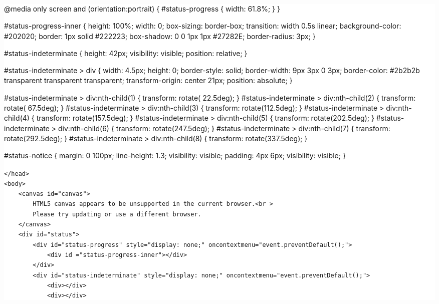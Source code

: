 @media only screen and (orientation:portrait) {
	#status-progress {
		width: 61.8%;
	}
}

#status-progress-inner {
	height: 100%;
	width: 0;
	box-sizing: border-box;
	transition: width 0.5s linear;
	background-color: #202020;
	border: 1px solid #222223;
	box-shadow: 0 0 1px 1px #27282E;
	border-radius: 3px;
}

#status-indeterminate {
	height: 42px;
	visibility: visible;
	position: relative;
}

#status-indeterminate > div {
	width: 4.5px;
	height: 0;
	border-style: solid;
	border-width: 9px 3px 0 3px;
	border-color: #2b2b2b transparent transparent transparent;
	transform-origin: center 21px;
	position: absolute;
}

#status-indeterminate > div:nth-child(1) { transform: rotate( 22.5deg); }
#status-indeterminate > div:nth-child(2) { transform: rotate( 67.5deg); }
#status-indeterminate > div:nth-child(3) { transform: rotate(112.5deg); }
#status-indeterminate > div:nth-child(4) { transform: rotate(157.5deg); }
#status-indeterminate > div:nth-child(5) { transform: rotate(202.5deg); }
#status-indeterminate > div:nth-child(6) { transform: rotate(247.5deg); }
#status-indeterminate > div:nth-child(7) { transform: rotate(292.5deg); }
#status-indeterminate > div:nth-child(8) { transform: rotate(337.5deg); }

#status-notice {
	margin: 0 100px;
	line-height: 1.3;
	visibility: visible;
	padding: 4px 6px;
	visibility: visible;
}
		</style>
		<link id='-gd-engine-icon' rel='icon' type='image/png' href='Guardians_Veracruz.icon.png' />
<link rel='apple-touch-icon' href='Guardians_Veracruz.apple-touch-icon.png'/>

	</head>
	<body>
		<canvas id="canvas">
			HTML5 canvas appears to be unsupported in the current browser.<br >
			Please try updating or use a different browser.
		</canvas>
		<div id="status">
			<div id="status-progress" style="display: none;" oncontextmenu="event.preventDefault();">
				<div id ="status-progress-inner"></div>
			</div>
			<div id="status-indeterminate" style="display: none;" oncontextmenu="event.preventDefault();">
				<div></div>
				<div></div>